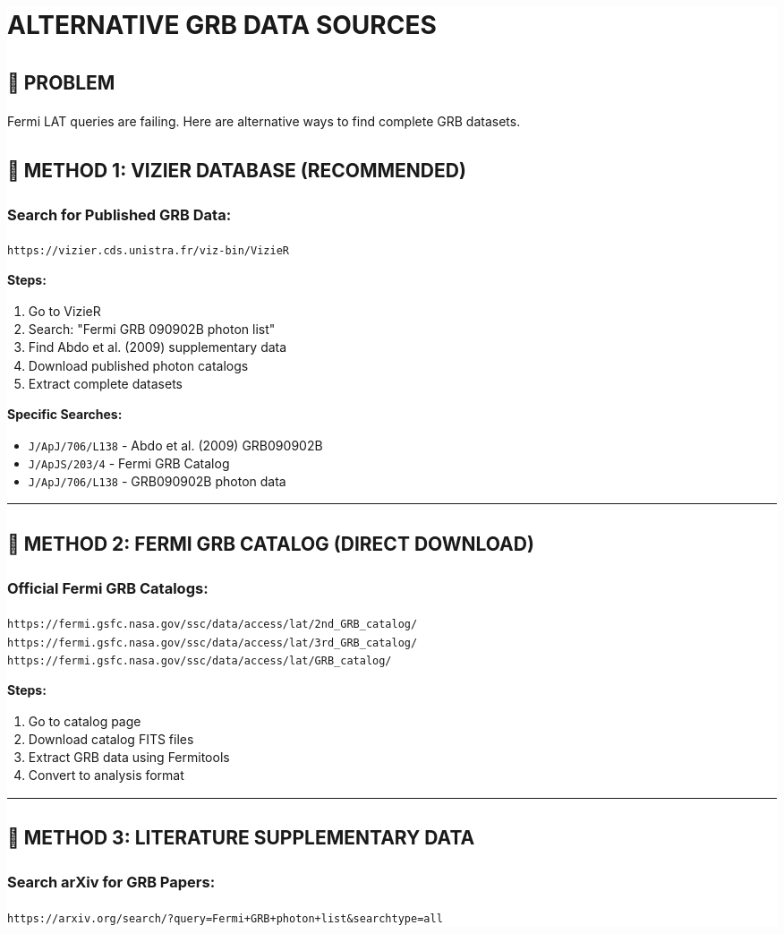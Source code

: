 # ALTERNATIVE GRB DATA SOURCES

## 🚨 PROBLEM
Fermi LAT queries are failing. Here are alternative ways to find complete GRB datasets.

## 🎯 METHOD 1: VIZIER DATABASE (RECOMMENDED)

### Search for Published GRB Data:
```
https://vizier.cds.unistra.fr/viz-bin/VizieR
```

**Steps:**
1. Go to VizieR
2. Search: "Fermi GRB 090902B photon list"
3. Find Abdo et al. (2009) supplementary data
4. Download published photon catalogs
5. Extract complete datasets

**Specific Searches:**
- `J/ApJ/706/L138` - Abdo et al. (2009) GRB090902B
- `J/ApJS/203/4` - Fermi GRB Catalog
- `J/ApJ/706/L138` - GRB090902B photon data

---

## 🎯 METHOD 2: FERMI GRB CATALOG (DIRECT DOWNLOAD)

### Official Fermi GRB Catalogs:
```
https://fermi.gsfc.nasa.gov/ssc/data/access/lat/2nd_GRB_catalog/
https://fermi.gsfc.nasa.gov/ssc/data/access/lat/3rd_GRB_catalog/
https://fermi.gsfc.nasa.gov/ssc/data/access/lat/GRB_catalog/
```

**Steps:**
1. Go to catalog page
2. Download catalog FITS files
3. Extract GRB data using Fermitools
4. Convert to analysis format

---

## 🎯 METHOD 3: LITERATURE SUPPLEMENTARY DATA

### Search arXiv for GRB Papers:
```
https://arxiv.org/search/?query=Fermi+GRB+photon+list&searchtype=all
```
